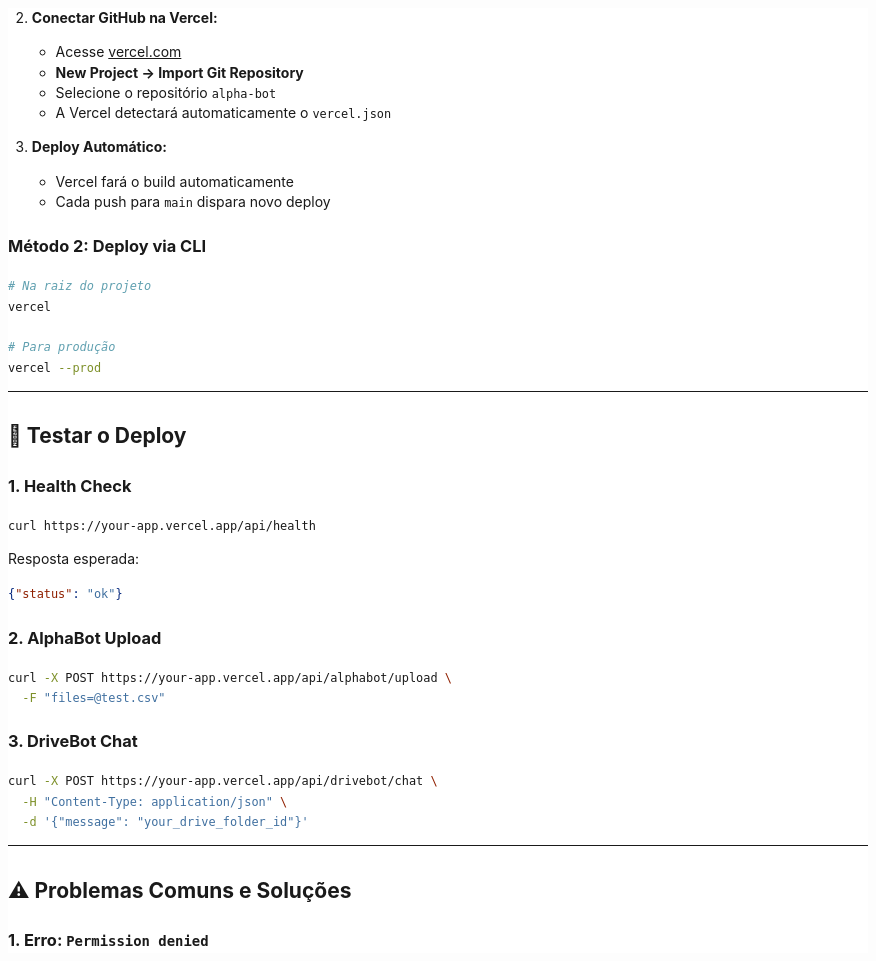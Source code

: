 2. **Conectar GitHub na Vercel:**
   - Acesse [vercel.com](https://vercel.com)
   - **New Project → Import Git Repository**
   - Selecione o repositório `alpha-bot`
   - A Vercel detectará automaticamente o `vercel.json`

3. **Deploy Automático:**
   - Vercel fará o build automaticamente
   - Cada push para `main` dispara novo deploy

### Método 2: Deploy via CLI

```bash
# Na raiz do projeto
vercel

# Para produção
vercel --prod
```

---

## 🧪 Testar o Deploy

### 1. Health Check
```bash
curl https://your-app.vercel.app/api/health
```

Resposta esperada:
```json
{"status": "ok"}
```

### 2. AlphaBot Upload
```bash
curl -X POST https://your-app.vercel.app/api/alphabot/upload \
  -F "files=@test.csv"
```

### 3. DriveBot Chat
```bash
curl -X POST https://your-app.vercel.app/api/drivebot/chat \
  -H "Content-Type: application/json" \
  -d '{"message": "your_drive_folder_id"}'
```

---

## ⚠️ Problemas Comuns e Soluções

### 1. Erro: `Permission denied`
